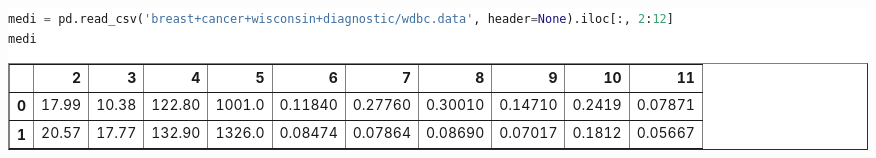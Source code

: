 
```python
medi = pd.read_csv('breast+cancer+wisconsin+diagnostic/wdbc.data', header=None).iloc[:, 2:12]
medi
```




<div>
<style scoped>
    .dataframe tbody tr th:only-of-type {
        vertical-align: middle;
    }

    .dataframe tbody tr th {
        vertical-align: top;
    }

    .dataframe thead th {
        text-align: right;
    }
</style>
<table border="1" class="dataframe">
  <thead>
    <tr style="text-align: right;">
      <th></th>
      <th>2</th>
      <th>3</th>
      <th>4</th>
      <th>5</th>
      <th>6</th>
      <th>7</th>
      <th>8</th>
      <th>9</th>
      <th>10</th>
      <th>11</th>
    </tr>
  </thead>
  <tbody>
    <tr>
      <th>0</th>
      <td>17.99</td>
      <td>10.38</td>
      <td>122.80</td>
      <td>1001.0</td>
      <td>0.11840</td>
      <td>0.27760</td>
      <td>0.30010</td>
      <td>0.14710</td>
      <td>0.2419</td>
      <td>0.07871</td>
    </tr>
    <tr>
      <th>1</th>
      <td>20.57</td>
      <td>17.77</td>
      <td>132.90</td>
      <td>1326.0</td>
      <td>0.08474</td>
      <td>0.07864</td>
      <td>0.08690</td>
      <td>0.07017</td>
      <td>0.1812</td>
      <td>0.05667</td>
    </tr>
    <tr>